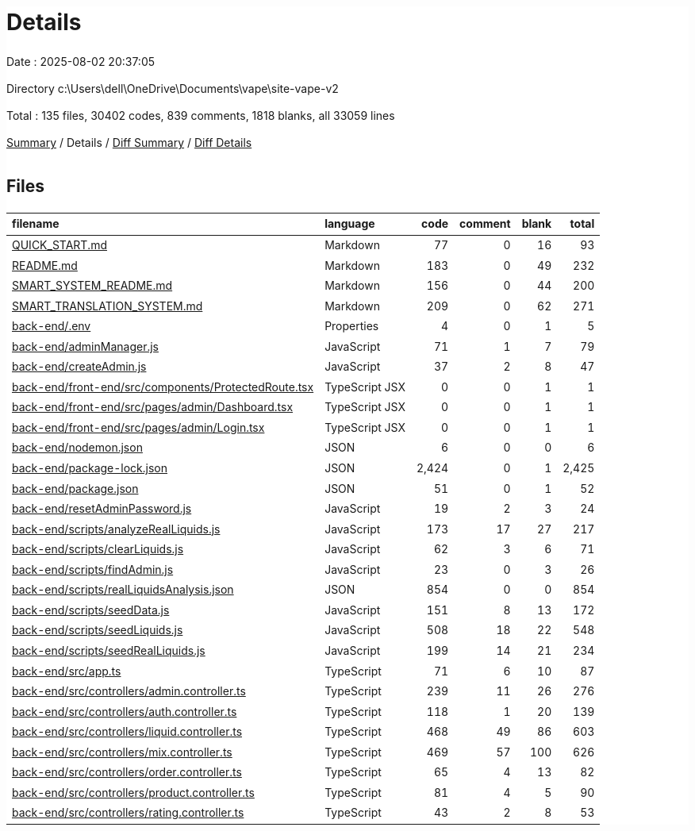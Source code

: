 # Details

Date : 2025-08-02 20:37:05

Directory c:\\Users\\dell\\OneDrive\\Documents\\vape\\site-vape-v2

Total : 135 files,  30402 codes, 839 comments, 1818 blanks, all 33059 lines

[Summary](results.md) / Details / [Diff Summary](diff.md) / [Diff Details](diff-details.md)

## Files
| filename | language | code | comment | blank | total |
| :--- | :--- | ---: | ---: | ---: | ---: |
| [QUICK\_START.md](/QUICK_START.md) | Markdown | 77 | 0 | 16 | 93 |
| [README.md](/README.md) | Markdown | 183 | 0 | 49 | 232 |
| [SMART\_SYSTEM\_README.md](/SMART_SYSTEM_README.md) | Markdown | 156 | 0 | 44 | 200 |
| [SMART\_TRANSLATION\_SYSTEM.md](/SMART_TRANSLATION_SYSTEM.md) | Markdown | 209 | 0 | 62 | 271 |
| [back-end/.env](/back-end/.env) | Properties | 4 | 0 | 1 | 5 |
| [back-end/adminManager.js](/back-end/adminManager.js) | JavaScript | 71 | 1 | 7 | 79 |
| [back-end/createAdmin.js](/back-end/createAdmin.js) | JavaScript | 37 | 2 | 8 | 47 |
| [back-end/front-end/src/components/ProtectedRoute.tsx](/back-end/front-end/src/components/ProtectedRoute.tsx) | TypeScript JSX | 0 | 0 | 1 | 1 |
| [back-end/front-end/src/pages/admin/Dashboard.tsx](/back-end/front-end/src/pages/admin/Dashboard.tsx) | TypeScript JSX | 0 | 0 | 1 | 1 |
| [back-end/front-end/src/pages/admin/Login.tsx](/back-end/front-end/src/pages/admin/Login.tsx) | TypeScript JSX | 0 | 0 | 1 | 1 |
| [back-end/nodemon.json](/back-end/nodemon.json) | JSON | 6 | 0 | 0 | 6 |
| [back-end/package-lock.json](/back-end/package-lock.json) | JSON | 2,424 | 0 | 1 | 2,425 |
| [back-end/package.json](/back-end/package.json) | JSON | 51 | 0 | 1 | 52 |
| [back-end/resetAdminPassword.js](/back-end/resetAdminPassword.js) | JavaScript | 19 | 2 | 3 | 24 |
| [back-end/scripts/analyzeRealLiquids.js](/back-end/scripts/analyzeRealLiquids.js) | JavaScript | 173 | 17 | 27 | 217 |
| [back-end/scripts/clearLiquids.js](/back-end/scripts/clearLiquids.js) | JavaScript | 62 | 3 | 6 | 71 |
| [back-end/scripts/findAdmin.js](/back-end/scripts/findAdmin.js) | JavaScript | 23 | 0 | 3 | 26 |
| [back-end/scripts/realLiquidsAnalysis.json](/back-end/scripts/realLiquidsAnalysis.json) | JSON | 854 | 0 | 0 | 854 |
| [back-end/scripts/seedData.js](/back-end/scripts/seedData.js) | JavaScript | 151 | 8 | 13 | 172 |
| [back-end/scripts/seedLiquids.js](/back-end/scripts/seedLiquids.js) | JavaScript | 508 | 18 | 22 | 548 |
| [back-end/scripts/seedRealLiquids.js](/back-end/scripts/seedRealLiquids.js) | JavaScript | 199 | 14 | 21 | 234 |
| [back-end/src/app.ts](/back-end/src/app.ts) | TypeScript | 71 | 6 | 10 | 87 |
| [back-end/src/controllers/admin.controller.ts](/back-end/src/controllers/admin.controller.ts) | TypeScript | 239 | 11 | 26 | 276 |
| [back-end/src/controllers/auth.controller.ts](/back-end/src/controllers/auth.controller.ts) | TypeScript | 118 | 1 | 20 | 139 |
| [back-end/src/controllers/liquid.controller.ts](/back-end/src/controllers/liquid.controller.ts) | TypeScript | 468 | 49 | 86 | 603 |
| [back-end/src/controllers/mix.controller.ts](/back-end/src/controllers/mix.controller.ts) | TypeScript | 469 | 57 | 100 | 626 |
| [back-end/src/controllers/order.controller.ts](/back-end/src/controllers/order.controller.ts) | TypeScript | 65 | 4 | 13 | 82 |
| [back-end/src/controllers/product.controller.ts](/back-end/src/controllers/product.controller.ts) | TypeScript | 81 | 4 | 5 | 90 |
| [back-end/src/controllers/rating.controller.ts](/back-end/src/controllers/rating.controller.ts) | TypeScript | 43 | 2 | 8 | 53 |